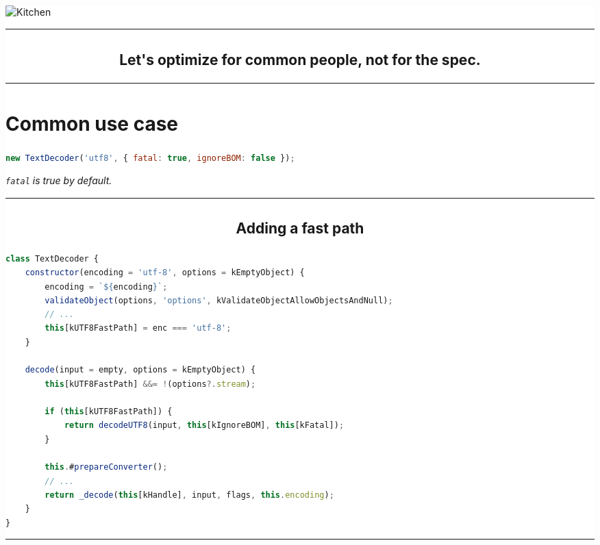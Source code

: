 ![Kitchen](./kitchen.jpg)

---

<style scoped>
    h2 { text-align: center; }
</style>

## Let's optimize for common people, not for the spec.

---

# Common use case

```js
new TextDecoder('utf8', { fatal: true, ignoreBOM: false });
```

_`fatal` is true by default._

---

## Adding a fast path

```js
class TextDecoder {
    constructor(encoding = 'utf-8', options = kEmptyObject) {
        encoding = `${encoding}`;
        validateObject(options, 'options', kValidateObjectAllowObjectsAndNull);
        // ...
        this[kUTF8FastPath] = enc === 'utf-8';
    }

    decode(input = empty, options = kEmptyObject) {
        this[kUTF8FastPath] &&= !(options?.stream);

        if (this[kUTF8FastPath]) {
            return decodeUTF8(input, this[kIgnoreBOM], this[kFatal]);
        }

        this.#prepareConverter();
        // ...
        return _decode(this[kHandle], input, flags, this.encoding);
    }
}
```

---

<style scoped>
    h2 { text-align: center; }
</style>
